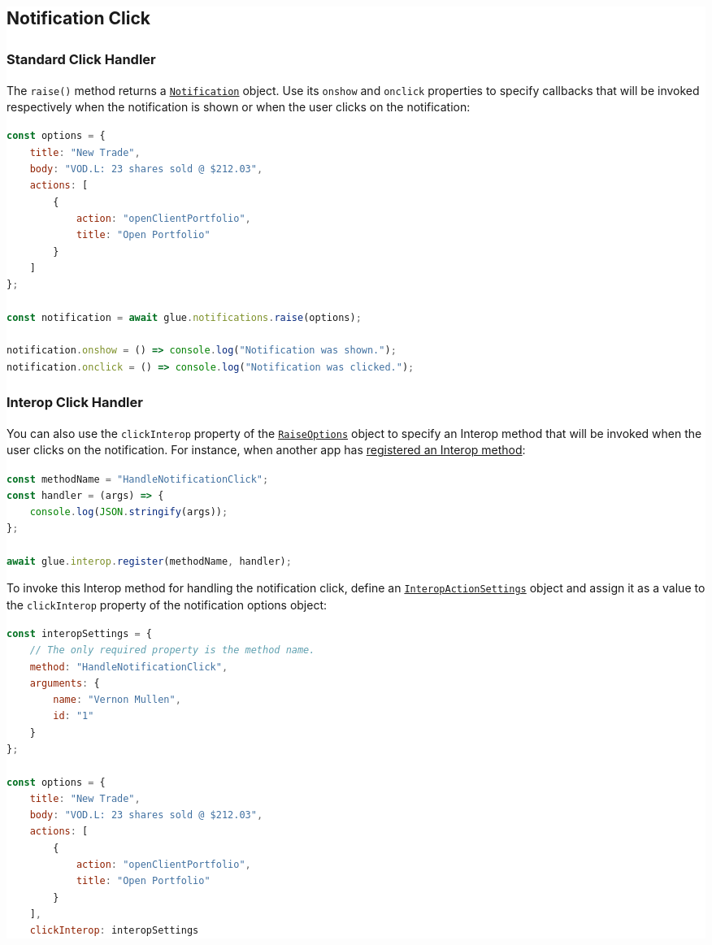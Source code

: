 ## Notification Click

### Standard Click Handler

The `raise()` method returns a [`Notification`](../../../reference/core/latest/notifications/index.html#Notification) object. Use its `onshow` and `onclick` properties to specify callbacks that will be invoked respectively when the notification is shown or when the user clicks on the notification:

```javascript
const options = {
    title: "New Trade",
    body: "VOD.L: 23 shares sold @ $212.03",
    actions: [
        {
            action: "openClientPortfolio",
            title: "Open Portfolio"
        }
    ]
};

const notification = await glue.notifications.raise(options);

notification.onshow = () => console.log("Notification was shown.");
notification.onclick = () => console.log("Notification was clicked.");
```

### Interop Click Handler

You can also use the `clickInterop` property of the [`RaiseOptions`](../../../reference/core/latest/notifications/index.html#RaiseOptions) object to specify an Interop method that will be invoked when the user clicks on the notification. For instance, when another app has [registered an Interop method](../../data-sharing-between-apps/interop/index.html#method_registration):

```javascript
const methodName = "HandleNotificationClick";
const handler = (args) => {
    console.log(JSON.stringify(args));
};

await glue.interop.register(methodName, handler);
```

To invoke this Interop method for handling the notification click, define an [`InteropActionSettings`](../../../reference/core/latest/notifications/index.html#InteropActionSettings) object and assign it as a value to the `clickInterop` property of the notification options object:

```javascript
const interopSettings = {
    // The only required property is the method name.
    method: "HandleNotificationClick",
    arguments: {
        name: "Vernon Mullen",
        id: "1"
    }
};

const options = {
    title: "New Trade",
    body: "VOD.L: 23 shares sold @ $212.03",
    actions: [
        {
            action: "openClientPortfolio",
            title: "Open Portfolio"
        }
    ],
    clickInterop: interopSettings
```